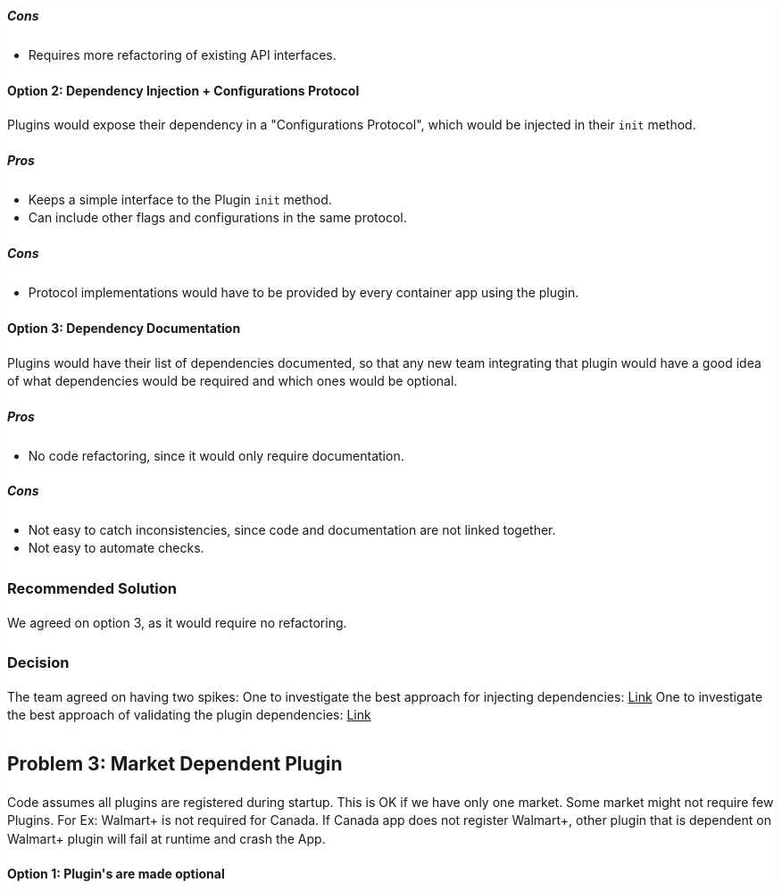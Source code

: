 ##### Cons

- Requires more refactoring of existing API interfaces.

#### Option 2: Dependency Injection + Configurations Protocol

Plugins would expose their dependency in a "Configurations Protocol", which would be injected in their `init` method.

##### Pros

- Keeps a simple interface to the Plugin `init` method.
- Can include other flags and configurations in the same protocol.

##### Cons

- Protocol implementations would have to be provided by every container app using the plugin.

#### Option 3: Dependency Documentation

Plugins would have their list of dependencies documented, so that any new team integrating that plugin would have a good idea of
what dependencies would be required and which ones would be optional.

##### Pros

- No code refactoring, since it would only require documentation.

##### Cons

- Not easy to catch inconsistencies, since code and documentation are not linked together.
- Not easy to automate checks.

### Recommended Solution

We agreed on option 3, as it would require no refactoring. 

### Decision

The team agreed on having two spikes:
One to investigate the best approach for injecting dependencies: [Link](https://jira.walmart.com/browse/CEPG-59680)
One to investigate the best approach of validating the plugin dependencies: [Link](https://jira.walmart.com/browse/CEPG-59676)

## Problem 3: Market Dependent Plugin

Code assumes all plugins are registered during startup. This is OK if we have only one market. 
Some market might not require few Plugins. For Ex: Walmart+ is not required for Canada. 
If Canada app does not register Walmart+, other plugin that is dependent on Walmart+ plugin will fail at runtime and crash the App.


#### Option 1: Plugin's are made optional
